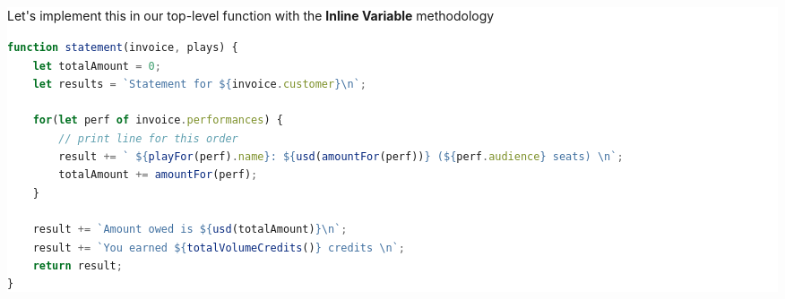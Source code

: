 Let's implement this in our top-level function with the **Inline Variable** methodology
```javascript
function statement(invoice, plays) {
	let totalAmount = 0;	
	let results = `Statement for ${invoice.customer}\n`;
	
	for(let perf of invoice.performances) {
		// print line for this order
		result += ` ${playFor(perf).name}: ${usd(amountFor(perf))} (${perf.audience} seats) \n`;
		totalAmount += amountFor(perf);
	}
	
	result += `Amount owed is ${usd(totalAmount)}\n`;
	result += `You earned ${totalVolumeCredits()} credits \n`;
	return result;
}
```

